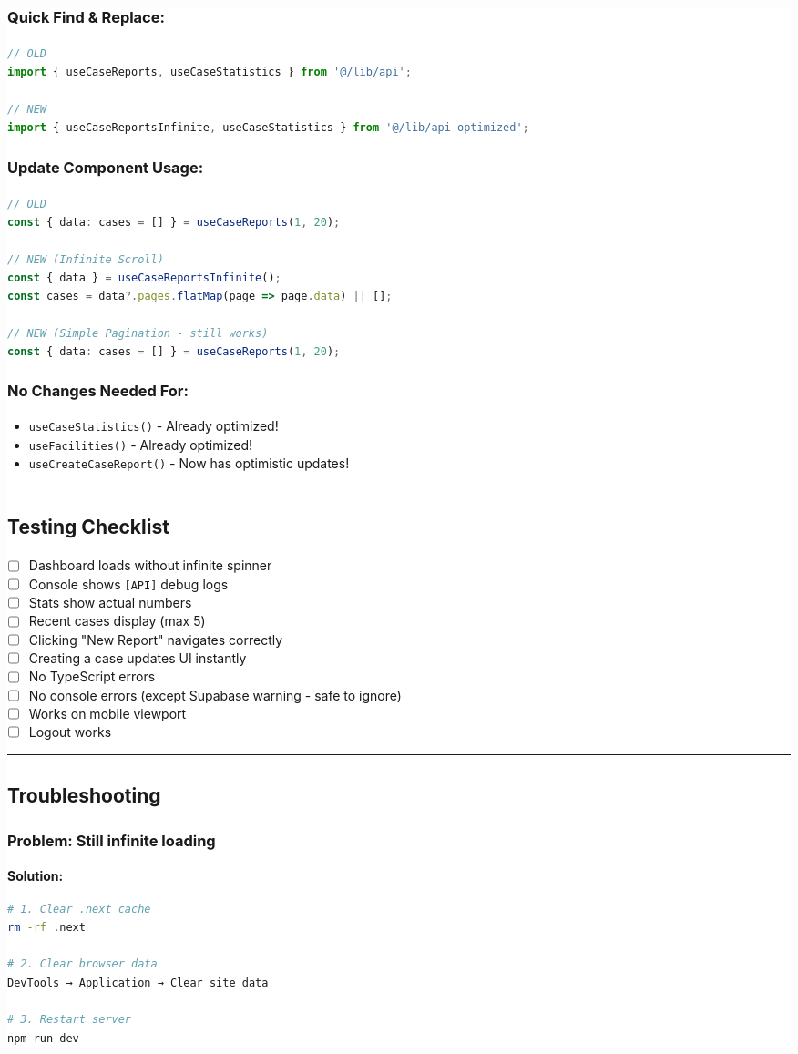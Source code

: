 ### Quick Find & Replace:

```typescript
// OLD
import { useCaseReports, useCaseStatistics } from '@/lib/api';

// NEW
import { useCaseReportsInfinite, useCaseStatistics } from '@/lib/api-optimized';
```

### Update Component Usage:

```typescript
// OLD
const { data: cases = [] } = useCaseReports(1, 20);

// NEW (Infinite Scroll)
const { data } = useCaseReportsInfinite();
const cases = data?.pages.flatMap(page => page.data) || [];

// NEW (Simple Pagination - still works)
const { data: cases = [] } = useCaseReports(1, 20);
```

### No Changes Needed For:
- `useCaseStatistics()` - Already optimized!
- `useFacilities()` - Already optimized!
- `useCreateCaseReport()` - Now has optimistic updates!

---

## Testing Checklist

- [ ] Dashboard loads without infinite spinner
- [ ] Console shows `[API]` debug logs
- [ ] Stats show actual numbers
- [ ] Recent cases display (max 5)
- [ ] Clicking "New Report" navigates correctly
- [ ] Creating a case updates UI instantly
- [ ] No TypeScript errors
- [ ] No console errors (except Supabase warning - safe to ignore)
- [ ] Works on mobile viewport
- [ ] Logout works

---

## Troubleshooting

### Problem: Still infinite loading
**Solution:**
```bash
# 1. Clear .next cache
rm -rf .next

# 2. Clear browser data
DevTools → Application → Clear site data

# 3. Restart server
npm run dev
```
